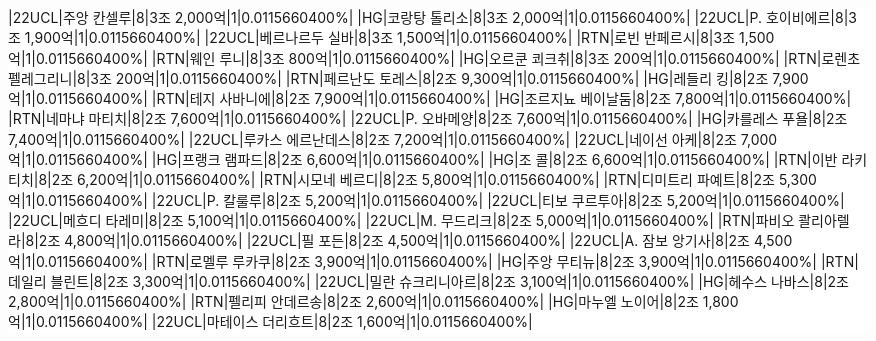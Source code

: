 |22UCL|주앙 칸셀루|8|3조 2,000억|1|0.0115660400%|
|HG|코랑탕 톨리소|8|3조 2,000억|1|0.0115660400%|
|22UCL|P. 호이비에르|8|3조 1,900억|1|0.0115660400%|
|22UCL|베르나르두 실바|8|3조 1,500억|1|0.0115660400%|
|RTN|로빈 반페르시|8|3조 1,500억|1|0.0115660400%|
|RTN|웨인 루니|8|3조 800억|1|0.0115660400%|
|HG|오르쿤 쾨크취|8|3조 200억|1|0.0115660400%|
|RTN|로렌초 펠레그리니|8|3조 200억|1|0.0115660400%|
|RTN|페르난도 토레스|8|2조 9,300억|1|0.0115660400%|
|HG|레들리 킹|8|2조 7,900억|1|0.0115660400%|
|RTN|테지 사바니에|8|2조 7,900억|1|0.0115660400%|
|HG|조르지뇨 베이날둠|8|2조 7,800억|1|0.0115660400%|
|RTN|네마냐 마티치|8|2조 7,600억|1|0.0115660400%|
|22UCL|P. 오바메양|8|2조 7,600억|1|0.0115660400%|
|HG|카를레스 푸욜|8|2조 7,400억|1|0.0115660400%|
|22UCL|루카스 에르난데스|8|2조 7,200억|1|0.0115660400%|
|22UCL|네이선 아케|8|2조 7,000억|1|0.0115660400%|
|HG|프랭크 램파드|8|2조 6,600억|1|0.0115660400%|
|HG|조 콜|8|2조 6,600억|1|0.0115660400%|
|RTN|이반 라키티치|8|2조 6,200억|1|0.0115660400%|
|RTN|시모네 베르디|8|2조 5,800억|1|0.0115660400%|
|RTN|디미트리 파예트|8|2조 5,300억|1|0.0115660400%|
|22UCL|P. 칼룰루|8|2조 5,200억|1|0.0115660400%|
|22UCL|티보 쿠르투아|8|2조 5,200억|1|0.0115660400%|
|22UCL|메흐디 타레미|8|2조 5,100억|1|0.0115660400%|
|22UCL|M. 무드리크|8|2조 5,000억|1|0.0115660400%|
|RTN|파비오 콸리아렐라|8|2조 4,800억|1|0.0115660400%|
|22UCL|필 포든|8|2조 4,500억|1|0.0115660400%|
|22UCL|A. 잠보 앙기사|8|2조 4,500억|1|0.0115660400%|
|RTN|로멜루 루카쿠|8|2조 3,900억|1|0.0115660400%|
|HG|주앙 무티뉴|8|2조 3,900억|1|0.0115660400%|
|RTN|데일리 블린트|8|2조 3,300억|1|0.0115660400%|
|22UCL|밀란 슈크리니아르|8|2조 3,100억|1|0.0115660400%|
|HG|헤수스 나바스|8|2조 2,800억|1|0.0115660400%|
|RTN|펠리피 안데르송|8|2조 2,600억|1|0.0115660400%|
|HG|마누엘 노이어|8|2조 1,800억|1|0.0115660400%|
|22UCL|마테이스 더리흐트|8|2조 1,600억|1|0.0115660400%|